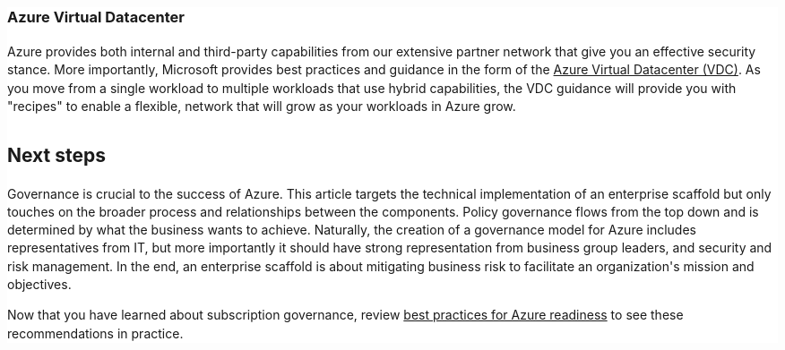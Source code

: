 


### Azure Virtual Datacenter

Azure provides both internal and third-party capabilities from our extensive partner network that give you an effective security stance. More importantly, Microsoft provides best practices and guidance in the form of the [Azure Virtual Datacenter (VDC)](./networking-vdc.md). As you move from a single workload to multiple workloads that use hybrid capabilities, the VDC guidance will provide you with "recipes" to enable a flexible, network that will grow as your workloads in Azure grow.

## Next steps

Governance is crucial to the success of Azure. This article targets the technical implementation of an enterprise scaffold but only touches on the broader process and relationships between the components. Policy governance flows from the top down and is determined by what the business wants to achieve. Naturally, the creation of a governance model for Azure includes representatives from IT, but more importantly it should have strong representation from business group leaders, and security and risk management. In the end, an enterprise scaffold is about mitigating business risk to facilitate an organization's mission and objectives.

Now that you have learned about subscription governance, review [best practices for Azure readiness](../ready/azure-best-practices/index.md) to see these recommendations in practice.
